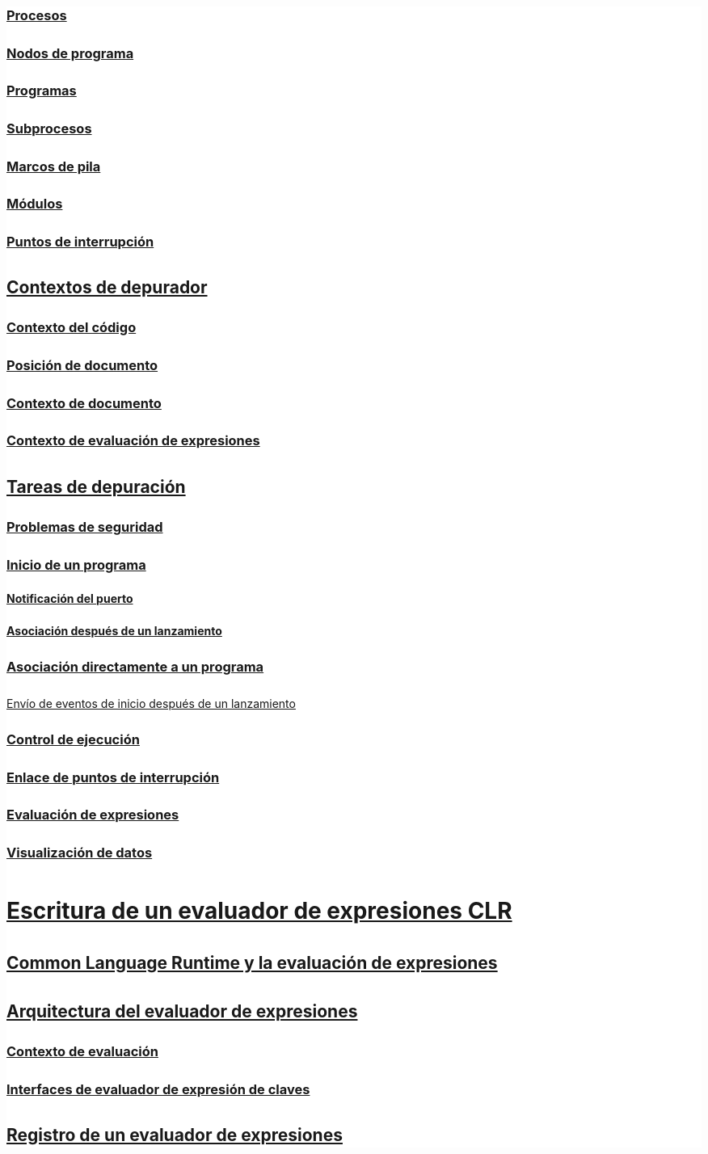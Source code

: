### [Procesos](processes.md)
### [Nodos de programa](program-nodes.md)
### [Programas](programs.md)
### [Subprocesos](threads.md)
### [Marcos de pila](stack-frames.md)
### [Módulos](modules.md)
### [Puntos de interrupción](breakpoints-visual-studio-sdk.md)
## [Contextos de depurador](debugger-contexts.md)
### [Contexto del código](code-context.md)
### [Posición de documento](document-position.md)
### [Contexto de documento](document-context.md)
### [Contexto de evaluación de expresiones](expression-evaluation-context.md)
## [Tareas de depuración](debugging-tasks.md)
### [Problemas de seguridad](security-issues.md)
### [Inicio de un programa](launching-a-program.md)
#### [Notificación del puerto](notifying-the-port.md)
#### [Asociación después de un lanzamiento](attaching-after-a-launch.md)
### [Asociación directamente a un programa](attaching-directly-to-a-program.md)
### 
  [Envío de eventos de inicio después de un lanzamiento](sending-startup-events-after-a-launch.md)
### [Control de ejecución](control-of-execution.md)
### [Enlace de puntos de interrupción](binding-breakpoints.md)
### [Evaluación de expresiones](evaluating-expressions.md)
### [Visualización de datos](visualizing-and-viewing-data.md)
# [Escritura de un evaluador de expresiones CLR](writing-a-common-language-runtime-expression-evaluator.md)
## [Common Language Runtime y la evaluación de expresiones](common-language-runtime-and-expression-evaluation.md)
## [Arquitectura del evaluador de expresiones](expression-evaluator-architecture.md)
### [Contexto de evaluación](evaluation-context.md)
### [Interfaces de evaluador de expresión de claves](key-expression-evaluator-interfaces.md)
## [Registro de un evaluador de expresiones](registering-an-expression-evaluator.md)